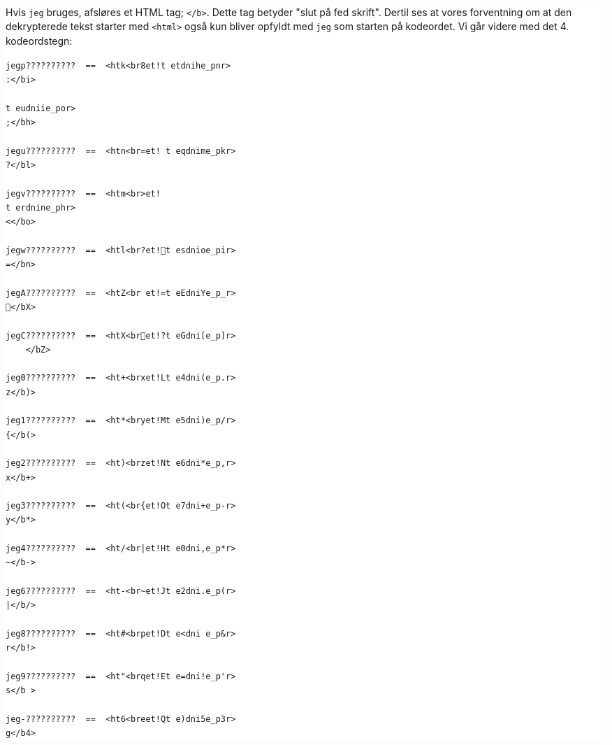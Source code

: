 Hvis ```jeg``` bruges, afsløres et HTML tag; ```</b>```. Dette tag betyder "slut på fed skrift". Dertil ses at vores forventning om at den dekrypterede tekst starter med ```<html>``` også kun bliver opfyldt med ```jeg``` som starten på kodeordet.
Vi går videre med det 4. kodeordstegn:

```Shell
jegp??????????  ==  <htk<br8et!t etdnihe_pnr>
:</bi>

t eudniie_por>
;</bh>

jegu??????????  ==  <htn<br=et!	t eqdnime_pkr>
?</bl>

jegv??????????  ==  <htm<br>et!
t erdnine_phr>
<</bo>

jegw??????????  ==  <htl<br?et!t esdnioe_pir>
=</bn>

jegA??????????  ==  <htZ<br	et!=t eEdniYe_p_r>
</bX>

jegC??????????  ==  <htX<bret!?t eGdni[e_p]r>
	</bZ>

jeg0??????????  ==  <ht+<brxet!Lt e4dni(e_p.r>
z</b)>

jeg1??????????  ==  <ht*<bryet!Mt e5dni)e_p/r>
{</b(>

jeg2??????????  ==  <ht)<brzet!Nt e6dni*e_p,r>
x</b+>

jeg3??????????  ==  <ht(<br{et!Ot e7dni+e_p-r>
y</b*>

jeg4??????????  ==  <ht/<br|et!Ht e0dni,e_p*r>
~</b->

jeg6??????????  ==  <ht-<br~et!Jt e2dni.e_p(r>
|</b/>

jeg8??????????  ==  <ht#<brpet!Dt e<dni e_p&r>
r</b!>

jeg9??????????  ==  <ht"<brqet!Et e=dni!e_p'r>
s</b >

jeg-??????????  ==  <ht6<breet!Qt e)dni5e_p3r>
g</b4>

```
